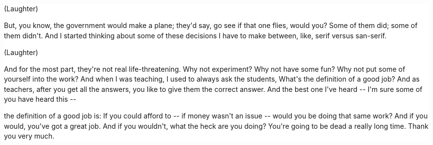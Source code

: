 (Laughter)

But, you know, the government would make a plane;
they&#39;d say, go see if that one flies, would you?
Some of them did; some of them didn&#39;t.
And I started thinking about some of these decisions I have to make
between, like, serif versus san-serif.

(Laughter)

And for the most part, they&#39;re not real life-threatening.
Why not experiment? Why not have some fun?
Why not put some of yourself into the work?
And when I was teaching, I used to always ask the students,
What&#39;s the definition of a good job?
And as teachers, after you get all the answers,
you like to give them the correct answer.
And the best one I&#39;ve heard -- I&#39;m sure some of you have heard this --

the definition of a good job is:
If you could afford to -- if money wasn&#39;t an issue --
would you be doing that same work?
And if you would, you&#39;ve got a great job.
And if you wouldn&#39;t, what the heck are you doing?
You&#39;re going to be dead a really long time.
Thank you very much.
